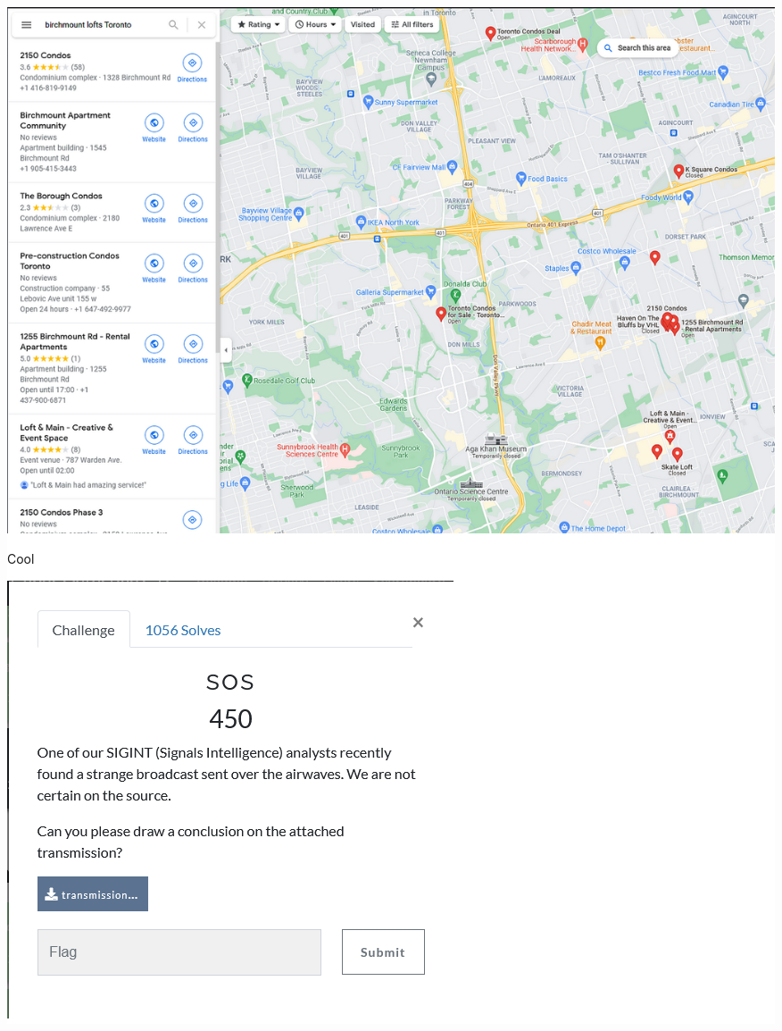 ![Cool](assets/935971c5542d/1*P4NWVqms5mA5gax8VLnL_w.png)

Cool


![Question 9 — sos](assets/935971c5542d/1*Xmcwe0c-PKCgVRaxNy-UYQ.png)
